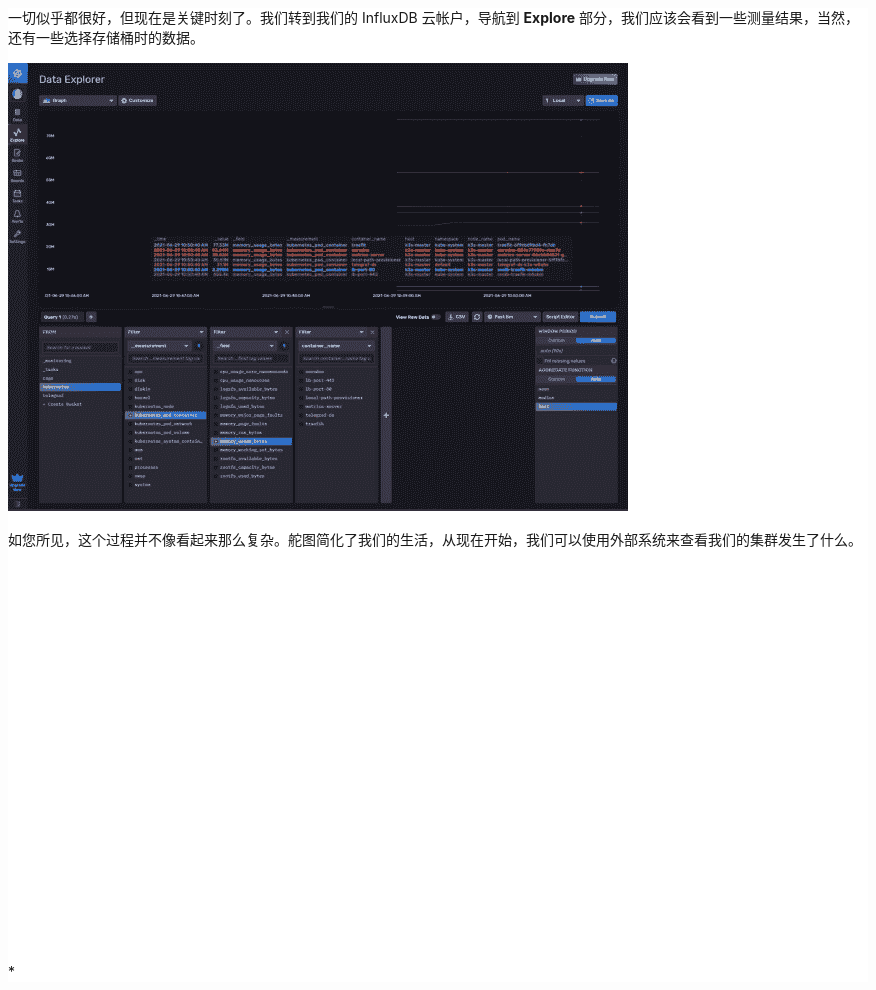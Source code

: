 一切似乎都很好，但现在是关键时刻了。我们转到我们的 InfluxDB 云帐户，导航到 **Explore** 部分，我们应该会看到一些测量结果，当然，还有一些选择存储桶时的数据。

![](img/cc9546b0cf8680d10e5eaff8d4998cb2.png)

如您所见，这个过程并不像看起来那么复杂。舵图简化了我们的生活，从现在开始，我们可以使用外部系统来查看我们的集群发生了什么。

<svg xmlns:xlink="http://www.w3.org/1999/xlink" viewBox="0 0 68 31" version="1.1"><title>Group</title> <desc>Created with Sketch.</desc></svg>*